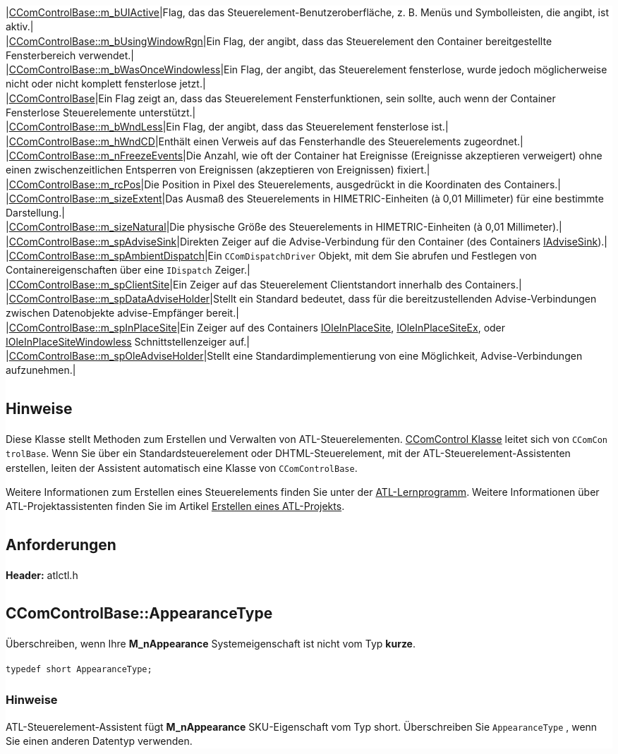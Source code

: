 |[CComControlBase::m_bUIActive](#m_buiactive)|Flag, das das Steuerelement-Benutzeroberfläche, z. B. Menüs und Symbolleisten, die angibt, ist aktiv.|  
|[CComControlBase::m_bUsingWindowRgn](#m_busingwindowrgn)|Ein Flag, der angibt, dass das Steuerelement den Container bereitgestellte Fensterbereich verwendet.|  
|[CComControlBase::m_bWasOnceWindowless](#m_bwasoncewindowless)|Ein Flag, der angibt, das Steuerelement fensterlose, wurde jedoch möglicherweise nicht oder nicht komplett fensterlose jetzt.|  
|[CComControlBase](#m_bwindowonly)|Ein Flag zeigt an, dass das Steuerelement Fensterfunktionen, sein sollte, auch wenn der Container Fensterlose Steuerelemente unterstützt.|  
|[CComControlBase::m_bWndLess](#m_bwndless)|Ein Flag, der angibt, dass das Steuerelement fensterlose ist.|  
|[CComControlBase::m_hWndCD](#m_hwndcd)|Enthält einen Verweis auf das Fensterhandle des Steuerelements zugeordnet.|  
|[CComControlBase::m_nFreezeEvents](#m_nfreezeevents)|Die Anzahl, wie oft der Container hat Ereignisse (Ereignisse akzeptieren verweigert) ohne einen zwischenzeitlichen Entsperren von Ereignissen (akzeptieren von Ereignissen) fixiert.|  
|[CComControlBase::m_rcPos](#m_rcpos)|Die Position in Pixel des Steuerelements, ausgedrückt in die Koordinaten des Containers.|  
|[CComControlBase::m_sizeExtent](#m_sizeextent)|Das Ausmaß des Steuerelements in HIMETRIC-Einheiten (à 0,01 Millimeter) für eine bestimmte Darstellung.|  
|[CComControlBase::m_sizeNatural](#m_sizenatural)|Die physische Größe des Steuerelements in HIMETRIC-Einheiten (à 0,01 Millimeter).|  
|[CComControlBase::m_spAdviseSink](#m_spadvisesink)|Direkten Zeiger auf die Advise-Verbindung für den Container (des Containers [IAdviseSink](http://msdn.microsoft.com/library/windows/desktop/ms692513)).|  
|[CComControlBase::m_spAmbientDispatch](#m_spambientdispatch)|Ein `CComDispatchDriver` Objekt, mit dem Sie abrufen und Festlegen von Containereigenschaften über eine `IDispatch` Zeiger.|  
|[CComControlBase::m_spClientSite](#m_spclientsite)|Ein Zeiger auf das Steuerelement Clientstandort innerhalb des Containers.|  
|[CComControlBase::m_spDataAdviseHolder](#m_spdataadviseholder)|Stellt ein Standard bedeutet, dass für die bereitzustellenden Advise-Verbindungen zwischen Datenobjekte advise-Empfänger bereit.|  
|[CComControlBase::m_spInPlaceSite](#m_spinplacesite)|Ein Zeiger auf des Containers [IOleInPlaceSite](http://msdn.microsoft.com/library/windows/desktop/ms686586), [IOleInPlaceSiteEx](http://msdn.microsoft.com/library/windows/desktop/ms693461), oder [IOleInPlaceSiteWindowless](http://msdn.microsoft.com/library/windows/desktop/ms682300) Schnittstellenzeiger auf.|  
|[CComControlBase::m_spOleAdviseHolder](#m_spoleadviseholder)|Stellt eine Standardimplementierung von eine Möglichkeit, Advise-Verbindungen aufzunehmen.|  
  
## <a name="remarks"></a>Hinweise  
 Diese Klasse stellt Methoden zum Erstellen und Verwalten von ATL-Steuerelementen. [CComControl Klasse](../../atl/reference/ccomcontrol-class.md) leitet sich von `CComControlBase`. Wenn Sie über ein Standardsteuerelement oder DHTML-Steuerelement, mit der ATL-Steuerelement-Assistenten erstellen, leiten der Assistent automatisch eine Klasse von `CComControlBase`.  
  
 Weitere Informationen zum Erstellen eines Steuerelements finden Sie unter der [ATL-Lernprogramm](../../atl/active-template-library-atl-tutorial.md). Weitere Informationen über ATL-Projektassistenten finden Sie im Artikel [Erstellen eines ATL-Projekts](../../atl/reference/creating-an-atl-project.md).  
  
## <a name="requirements"></a>Anforderungen  
 **Header:** atlctl.h  
  
##  <a name="appearancetype"></a>  CComControlBase::AppearanceType  
 Überschreiben, wenn Ihre **M_nAppearance** Systemeigenschaft ist nicht vom Typ **kurze**.  
  
```
typedef short AppearanceType;
```  
  
### <a name="remarks"></a>Hinweise  
 ATL-Steuerelement-Assistent fügt **M_nAppearance** SKU-Eigenschaft vom Typ short. Überschreiben Sie `AppearanceType` , wenn Sie einen anderen Datentyp verwenden.  
  